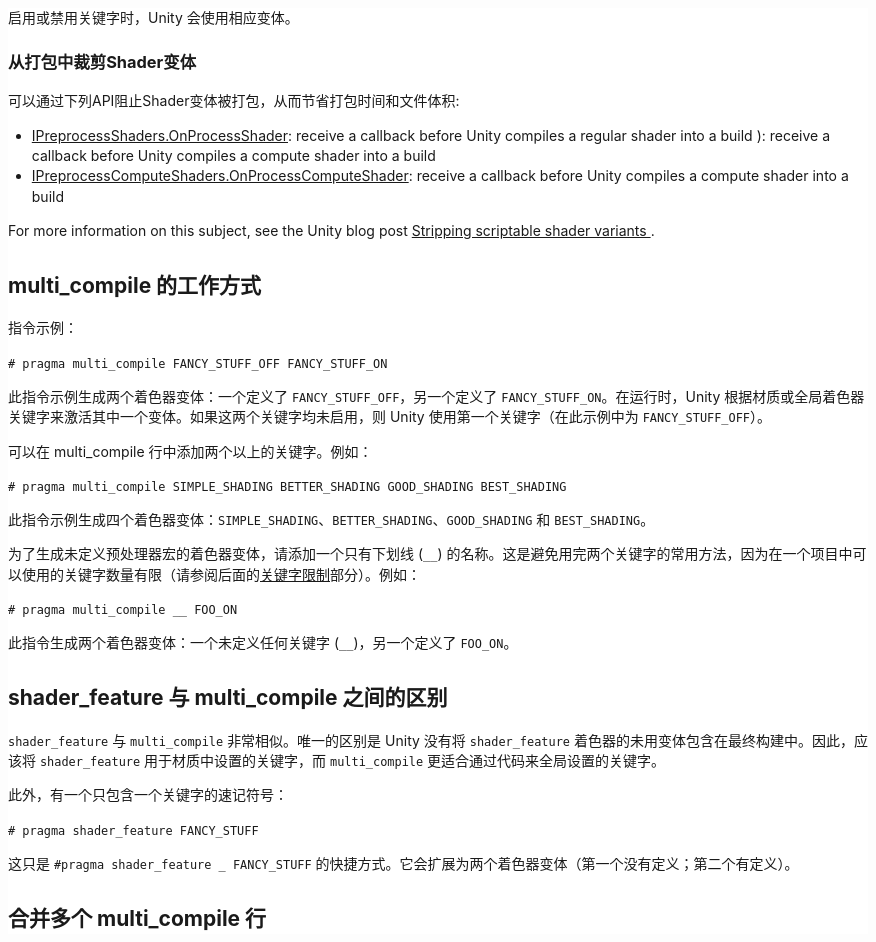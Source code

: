 启用或禁用关键字时，Unity 会使用相应变体。

### 从打包中裁剪Shader变体

可以通过下列API阻止Shader变体被打包，从而节省打包时间和文件体积:

- [IPreprocessShaders.OnProcessShader](https://docs.unity3d.com/cn/2021.1/ScriptReference/Build.IPreprocessShaders.OnProcessShader.html): receive a callback before Unity compiles a regular shader into a build ): receive a callback before Unity compiles a compute shader into a build
- [IPreprocessComputeShaders.OnProcessComputeShader](scriptref:Build.IPreprocessComputeShaders.OnProcessComputeShader): receive a callback before Unity compiles a compute shader into a build

For more information on this subject, see the Unity blog post [Stripping scriptable shader variants ](https://blogs.unity3d.com/2018/05/14/stripping-scriptable-shader-variants/).

## multi_compile 的工作方式

指令示例：

```
# pragma multi_compile FANCY_STUFF_OFF FANCY_STUFF_ON
```

此指令示例生成两个着色器变体：一个定义了 `FANCY_STUFF_OFF`，另一个定义了 `FANCY_STUFF_ON`。在运行时，Unity 根据材质或全局着色器关键字来激活其中一个变体。如果这两个关键字均未启用，则 Unity 使用第一个关键字（在此示例中为 `FANCY_STUFF_OFF`）。

可以在 multi_compile 行中添加两个以上的关键字。例如：

```
# pragma multi_compile SIMPLE_SHADING BETTER_SHADING GOOD_SHADING BEST_SHADING
```

此指令示例生成四个着色器变体：`SIMPLE_SHADING`、`BETTER_SHADING`、`GOOD_SHADING` 和 `BEST_SHADING`。

为了生成未定义预处理器宏的着色器变体，请添加一个只有下划线 (`__`) 的名称。这是避免用完两个关键字的常用方法，因为在一个项目中可以使用的关键字数量有限（请参阅后面的[关键字限制](https://docs.unity3d.com/cn/2021.1/Manual/SL-MultipleProgramVariants.html#KeywordLimits)部分）。例如：

```
# pragma multi_compile __ FOO_ON
```

此指令生成两个着色器变体：一个未定义任何关键字 (`__`)，另一个定义了 `FOO_ON`。

## shader_feature 与 multi_compile 之间的区别

`shader_feature` 与 `multi_compile` 非常相似。唯一的区别是 Unity 没有将 `shader_feature` 着色器的未用变体包含在最终构建中。因此，应该将 `shader_feature` 用于材质中设置的关键字，而 `multi_compile` 更适合通过代码来全局设置的关键字。

此外，有一个只包含一个关键字的速记符号：

```
# pragma shader_feature FANCY_STUFF
```

这只是 `#pragma shader_feature _ FANCY_STUFF` 的快捷方式。它会扩展为两个着色器变体（第一个没有定义；第二个有定义）。

## 合并多个 multi_compile 行
